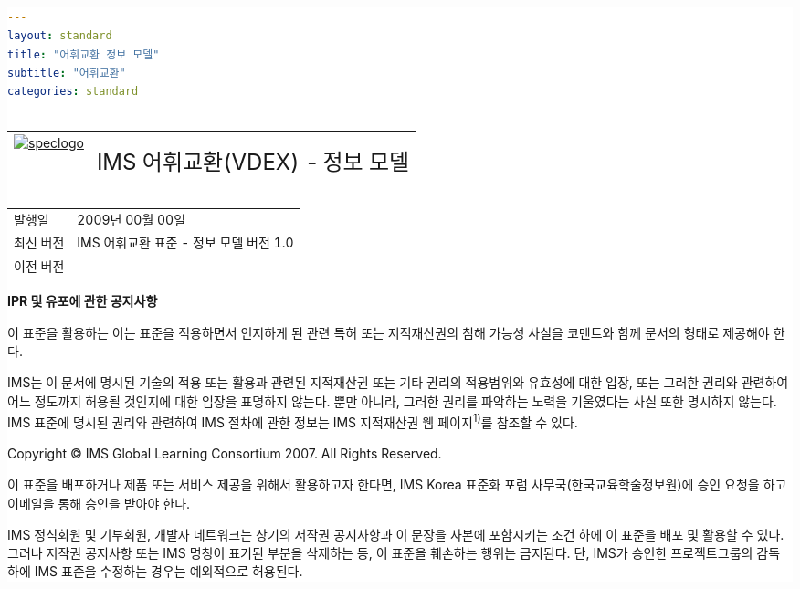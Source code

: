 ```yaml
---
layout: standard
title: "어휘교환 정보 모델"
subtitle: "어휘교환"
categories: standard
---
```


<div class="book">
<table class="title_table">
<tbody>
<tr>
<td><a href="{{ "/assets/images/speclogo.jpg" | absolute_url }}" target="_blank"><img class="alignleft wp-image-204 size-full" src="{{ "/assets/images/speclogo.jpg" | absolute_url }}" alt="speclogo" width="144" height="302" /></a></td>
<td>
<p class="title" style="text-align: left;"><span style="font-size: 18pt;">IMS 어휘교환(VDEX) -</span>
<span style="font-size: 18pt;"> 정보 모델</span></p>
</td>
</tr>
</tbody>
</table>
<table class="printhistory">
<tbody>
<tr>
<td>발행일</td>
<td>2009년 00월 00일</td>
</tr>
<tr>
<td>최신 버전</td>
<td>IMS 어휘교환 표준 - 정보 모델 버전 1.0</td>
</tr>
<tr>
<td>이전 버전</td>
<td></td>
</tr>
</tbody>
</table>
<div class="legal">

<b>IPR 및 유포에 관한 공지사항</b>

이 표준을 활용하는 이는 표준을 적용하면서 인지하게 된 관련 특허 또는 지적재산권의 침해 가능성 사실을 코멘트와 함께 문서의 형태로 제공해야 한다.

IMS는 이 문서에 명시된 기술의 적용 또는 활용과 관련된 지적재산권 또는 기타 권리의 적용범위와 유효성에 대한 입장, 또는 그러한 권리와 관련하여 어느 정도까지 허용될 것인지에 대한 입장을 표명하지 않는다. 뿐만 아니라, 그러한 권리를 파악하는 노력을 기울였다는 사실 또한 명시하지 않는다. IMS 표준에 명시된 권리와 관련하여 IMS 절차에 관한 정보는 IMS 지적재산권 웹 페이지<sup>1)</sup>를 참조할 수 있다.
<p class="copyrightN">Copyright © IMS Global Learning Consortium 2007. All Rights Reserved.</p>
이 표준을 배포하거나 제품 또는 서비스 제공을 위해서 활용하고자 한다면, IMS Korea 표준화 포럼 사무국(한국교육학술정보원)에 승인 요청을 하고 이메일을 통해 승인을 받아야 한다.

IMS 정식회원 및 기부회원, 개발자 네트워크는 상기의 저작권 공지사항과 이 문장을 사본에 포함시키는 조건 하에 이 표준을 배포 및 활용할 수 있다. 그러나 저작권 공지사항 또는 IMS 명칭이 표기된 부분을 삭제하는 등, 이 표준을 훼손하는 행위는 금지된다. 단, IMS가 승인한 프로젝트그룹의 감독 하에 IMS 표준을 수정하는 경우는 예외적으로 허용된다.
